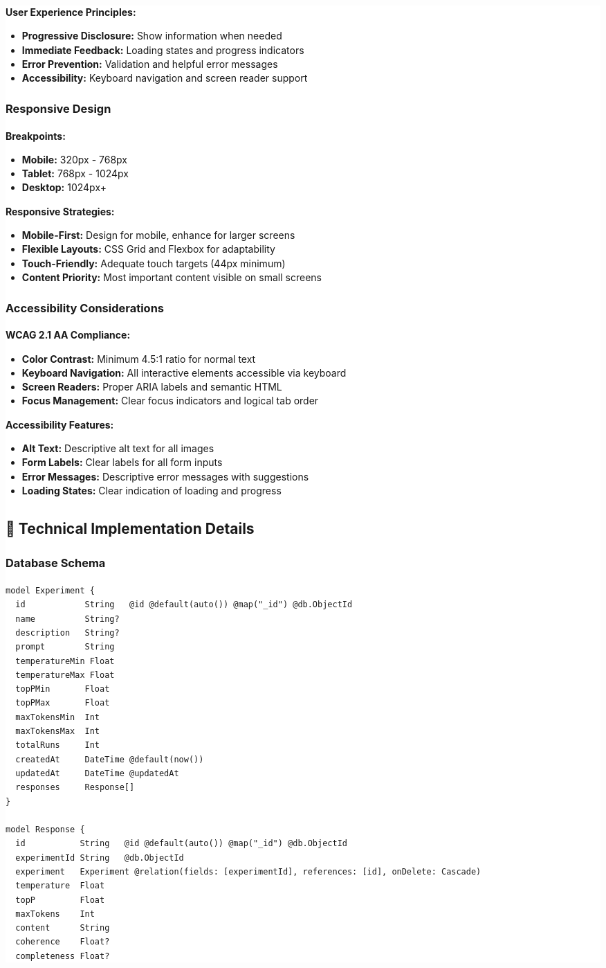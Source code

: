 **User Experience Principles:**
- **Progressive Disclosure:** Show information when needed
- **Immediate Feedback:** Loading states and progress indicators
- **Error Prevention:** Validation and helpful error messages
- **Accessibility:** Keyboard navigation and screen reader support

### Responsive Design

**Breakpoints:**
- **Mobile:** 320px - 768px
- **Tablet:** 768px - 1024px
- **Desktop:** 1024px+

**Responsive Strategies:**
- **Mobile-First:** Design for mobile, enhance for larger screens
- **Flexible Layouts:** CSS Grid and Flexbox for adaptability
- **Touch-Friendly:** Adequate touch targets (44px minimum)
- **Content Priority:** Most important content visible on small screens

### Accessibility Considerations

**WCAG 2.1 AA Compliance:**
- **Color Contrast:** Minimum 4.5:1 ratio for normal text
- **Keyboard Navigation:** All interactive elements accessible via keyboard
- **Screen Readers:** Proper ARIA labels and semantic HTML
- **Focus Management:** Clear focus indicators and logical tab order

**Accessibility Features:**
- **Alt Text:** Descriptive alt text for all images
- **Form Labels:** Clear labels for all form inputs
- **Error Messages:** Descriptive error messages with suggestions
- **Loading States:** Clear indication of loading and progress

## 🔧 Technical Implementation Details

### Database Schema

```prisma
model Experiment {
  id            String   @id @default(auto()) @map("_id") @db.ObjectId
  name          String?
  description   String?
  prompt        String
  temperatureMin Float
  temperatureMax Float
  topPMin       Float
  topPMax       Float
  maxTokensMin  Int
  maxTokensMax  Int
  totalRuns     Int
  createdAt     DateTime @default(now())
  updatedAt     DateTime @updatedAt
  responses     Response[]
}

model Response {
  id           String   @id @default(auto()) @map("_id") @db.ObjectId
  experimentId String   @db.ObjectId
  experiment   Experiment @relation(fields: [experimentId], references: [id], onDelete: Cascade)
  temperature  Float
  topP         Float
  maxTokens    Int
  content      String
  coherence    Float?
  completeness Float?
```